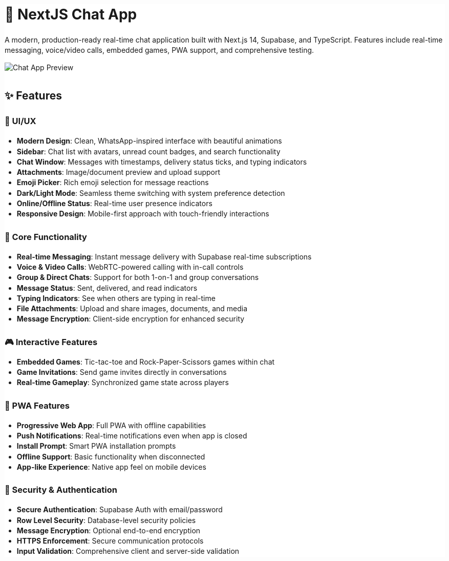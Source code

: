 # 🚀 NextJS Chat App

A modern, production-ready real-time chat application built with Next.js 14, Supabase, and TypeScript. Features include real-time messaging, voice/video calls, embedded games, PWA support, and comprehensive testing.

![Chat App Preview](https://via.placeholder.com/800x400/25D366/FFFFFF?text=NextJS+Chat+App)

## ✨ Features

### 🎨 UI/UX
- **Modern Design**: Clean, WhatsApp-inspired interface with beautiful animations
- **Sidebar**: Chat list with avatars, unread count badges, and search functionality
- **Chat Window**: Messages with timestamps, delivery status ticks, and typing indicators
- **Attachments**: Image/document preview and upload support
- **Emoji Picker**: Rich emoji selection for message reactions
- **Dark/Light Mode**: Seamless theme switching with system preference detection
- **Online/Offline Status**: Real-time user presence indicators
- **Responsive Design**: Mobile-first approach with touch-friendly interactions

### 🔧 Core Functionality
- **Real-time Messaging**: Instant message delivery with Supabase real-time subscriptions
- **Voice & Video Calls**: WebRTC-powered calling with in-call controls
- **Group & Direct Chats**: Support for both 1-on-1 and group conversations
- **Message Status**: Sent, delivered, and read indicators
- **Typing Indicators**: See when others are typing in real-time
- **File Attachments**: Upload and share images, documents, and media
- **Message Encryption**: Client-side encryption for enhanced security

### 🎮 Interactive Features
- **Embedded Games**: Tic-tac-toe and Rock-Paper-Scissors games within chat
- **Game Invitations**: Send game invites directly in conversations
- **Real-time Gameplay**: Synchronized game state across players

### 📱 PWA Features
- **Progressive Web App**: Full PWA with offline capabilities
- **Push Notifications**: Real-time notifications even when app is closed
- **Install Prompt**: Smart PWA installation prompts
- **Offline Support**: Basic functionality when disconnected
- **App-like Experience**: Native app feel on mobile devices

### 🔐 Security & Authentication
- **Secure Authentication**: Supabase Auth with email/password
- **Row Level Security**: Database-level security policies
- **Message Encryption**: Optional end-to-end encryption
- **HTTPS Enforcement**: Secure communication protocols
- **Input Validation**: Comprehensive client and server-side validation
